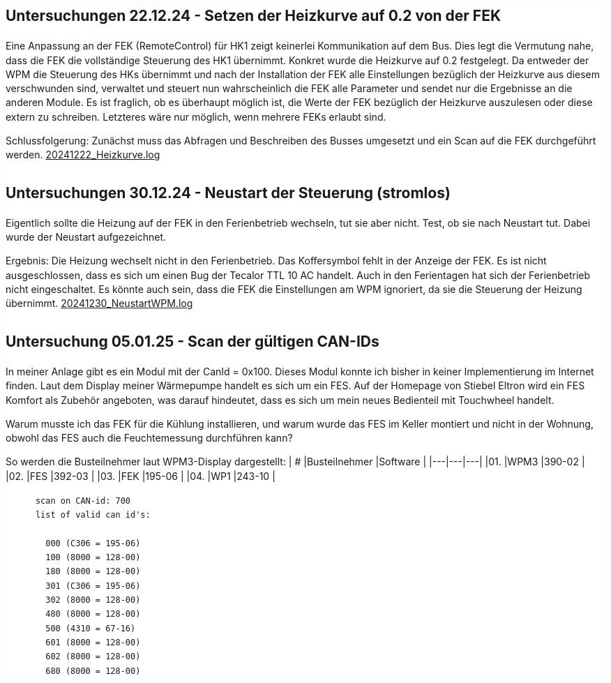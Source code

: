 ## Untersuchungen 22.12.24 - Setzen der Heizkurve auf 0.2 von der FEK
Eine Anpassung an der FEK (RemoteControl) für HK1 zeigt keinerlei Kommunikation auf dem Bus. Dies legt die Vermutung nahe, dass die FEK die vollständige Steuerung des HK1 übernimmt. Konkret wurde die Heizkurve auf 0.2 festgelegt. Da entweder der WPM die Steuerung des HKs übernimmt und nach der Installation der FEK alle Einstellungen bezüglich der Heizkurve aus diesem verschwunden sind, verwaltet und steuert nun wahrscheinlich die FEK alle Parameter und sendet nur die Ergebnisse an die anderen Module. Es ist fraglich, ob es überhaupt möglich ist, die Werte der FEK bezüglich der Heizkurve auszulesen oder diese extern zu schreiben. Letzteres wäre nur möglich, wenn mehrere FEKs erlaubt sind. 

Schlussfolgerung: Zunächst muss das Abfragen und Beschreiben des Busses umgesetzt und ein Scan auf die FEK durchgeführt werden.
[20241222_Heizkurve.log](audits/20241222_Heizkurve.log)


## Untersuchungen 30.12.24 - Neustart der Steuerung (stromlos)
Eigentlich sollte die Heizung auf der FEK in den Ferienbetrieb wechseln, tut sie aber nicht. Test, ob sie nach Neustart tut. Dabei wurde der Neustart aufgezeichnet.

Ergebnis: Die Heizung wechselt nicht in den Ferienbetrieb. Das Koffersymbol fehlt in der Anzeige der FEK. Es ist nicht ausgeschlossen, dass es sich um einen Bug der Tecalor TTL 10 AC handelt. Auch in den Ferientagen hat sich der Ferienbetrieb nicht eingeschaltet. Es könnte auch sein, dass die FEK die Einstellungen am WPM ignoriert, da sie die Steuerung der Heizung übernimmt.
[20241230_NeustartWPM.log](audits/20241230_NeustartWPM.log)

## Untersuchung 05.01.25 - Scan der gültigen CAN-IDs

In meiner Anlage gibt es ein Modul mit der CanId = 0x100. Dieses Modul konnte ich bisher in keiner
Implementierung im Internet finden. Laut dem Display meiner Wärmepumpe handelt es sich um ein FES.
Auf der Homepage von Stiebel Eltron wird ein FES Komfort als Zubehör angeboten, was darauf hindeutet,
dass es sich um mein neues Bedienteil mit Touchwheel handelt.

Warum musste ich das FEK für die Kühlung installieren, und warum wurde das FES im Keller montiert
und nicht in der Wohnung, obwohl das FES auch die Feuchtemessung durchführen kann?

So werden die Busteilnehmer laut WPM3-Display dargestellt:
| # |Busteilnehmer   |Software   |
|---|---|---|
|01.   |WPM3   |390-02   |
|02.   |FES   |392-03   |
|03.   |FEK   |195-06   |
|04.   |WP1   |243-10   |   


```
      scan on CAN-id: 700
      list of valid can id's:
      
        000 (C306 = 195-06)
        100 (8000 = 128-00)
        180 (8000 = 128-00)
        301 (C306 = 195-06)
        302 (8000 = 128-00)
        480 (8000 = 128-00)
        500 (4310 = 67-16)
        601 (8000 = 128-00)
        602 (8000 = 128-00)
        680 (8000 = 128-00)
```
